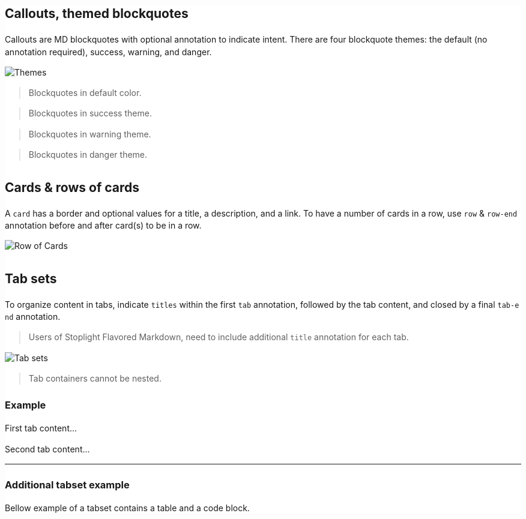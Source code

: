 ## Callouts, themed blockquotes

Callouts are MD blockquotes with optional annotation to indicate intent.
There are four blockquote themes: the default (no annotation required), success, warning, and danger.

![Themes](../assets/images/md/theme_syntax.png "Blockquote Themes")

> Blockquotes in default color.

> Blockquotes in success theme.

> Blockquotes in warning theme.

> Blockquotes in danger theme.

## Cards & rows of cards

A `card` has a border and optional values for a title, a description, and a link.
To have a number of cards in a row, use `row` & `row-end` annotation before and after card(s) to be in a row.

![Row of Cards](../assets/images/md/card_syntax.png "Row of cards")









## Tab sets

To organize content in tabs, indicate `titles` within the first `tab` annotation, followed by the tab content, and closed by a final `tab-end` annotation.
> Users of Stoplight Flavored Markdown, need to include additional `title` annotation for each tab.

![Tab sets](../assets/images/md/tab_syntax.png "Tab sets")


> Tab containers cannot be nested.

### Example



First tab content...



Second tab content...



---

### Additional tabset example

Bellow example of a tabset contains a table and a code block.

